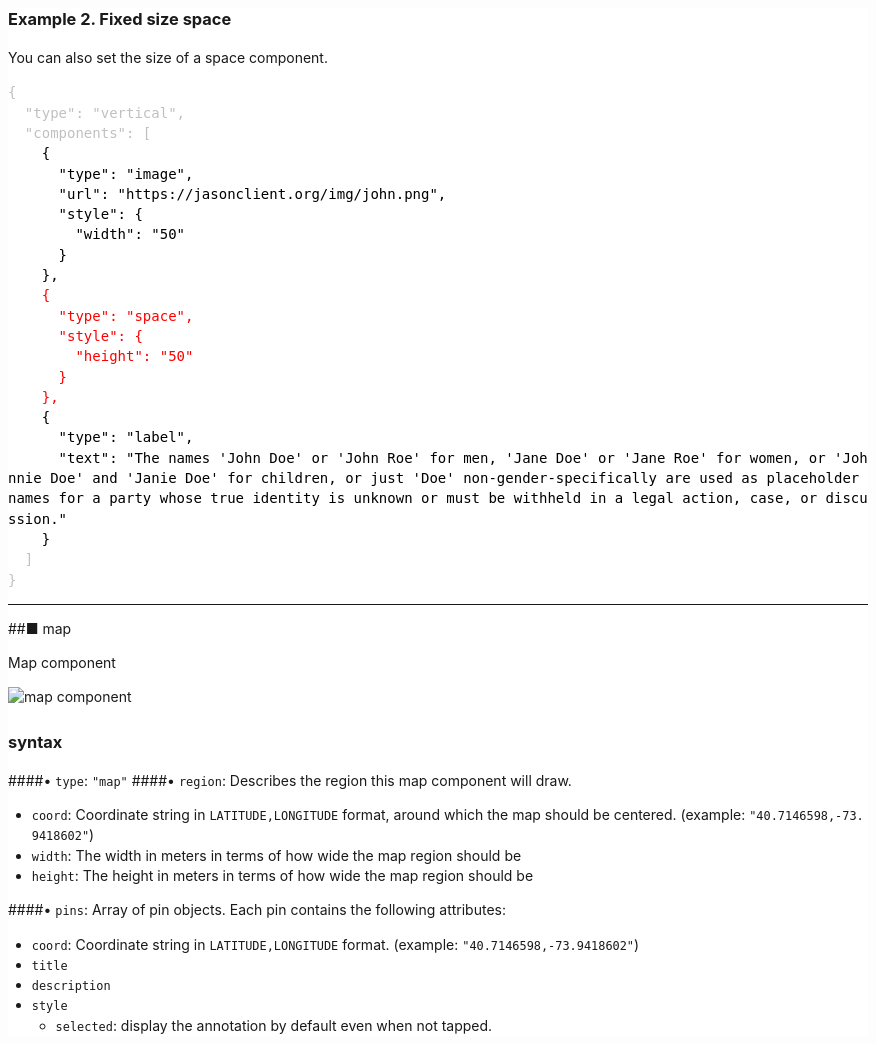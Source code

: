 
### Example 2. Fixed size space

You can also set the size of a space component.

<pre><span style='color:silver;'>{
  "type": "vertical",
  "components": [
    <span style='color:black;'>{
      "type": "image",
      "url": "https://jasonclient.org/img/john.png",
      "style": {
        "width": "50"
      }
    }, 
    <span style='color:#ff0000;'>{
      "type": "space",
      "style": {
        "height": "50"
      }
    },</span>
    {
      "type": "label",
      "text": "The names 'John Doe' or 'John Roe' for men, 'Jane Doe' or 'Jane Roe' for women, or 'Johnnie Doe' and 'Janie Doe' for children, or just 'Doe' non-gender-specifically are used as placeholder names for a party whose true identity is unknown or must be withheld in a legal action, case, or discussion."
    }</span>
  ]
}</span></pre>

---

##■  map

Map component

![map component](images/components_map.png)

### syntax

####• `type`: `"map"`
####• `region`: Describes the region this map component will draw. 
  - `coord`: Coordinate string in `LATITUDE,LONGITUDE` format, around which the map should be centered. (example: `"40.7146598,-73.9418602"`)
  - `width`: The width in meters in terms of how wide the map region should be
  - `height`: The height in meters in terms of how wide the map region should be

####• `pins`: Array of pin objects. Each pin contains the following attributes:
  - `coord`: Coordinate string in `LATITUDE,LONGITUDE` format. (example: `"40.7146598,-73.9418602"`)
  - `title`
  - `description`
  - `style`
    - `selected`: display the annotation by default even when not tapped.
